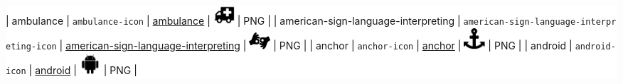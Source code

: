 | ambulance | `ambulance-icon` | [ambulance](https://github.com/Dellos7/local-icons/blob/master/icons/ambulance/ambulance.css) | <img src="icons/ambulance/ambulance.png" width="30"> | PNG |
| american-sign-language-interpreting | `american-sign-language-interpreting-icon` | [american-sign-language-interpreting](https://github.com/Dellos7/local-icons/blob/master/icons/american-sign-language-interpreting/american-sign-language-interpreting.css) | <img src="icons/american-sign-language-interpreting/american-sign-language-interpreting.png" width="30"> | PNG |
| anchor | `anchor-icon` | [anchor](https://github.com/Dellos7/local-icons/blob/master/icons/anchor/anchor.css) | <img src="icons/anchor/anchor.png" width="30"> | PNG |
| android | `android-icon` | [android](https://github.com/Dellos7/local-icons/blob/master/icons/android/android.css) | <img src="icons/android/android.png" width="30"> | PNG |